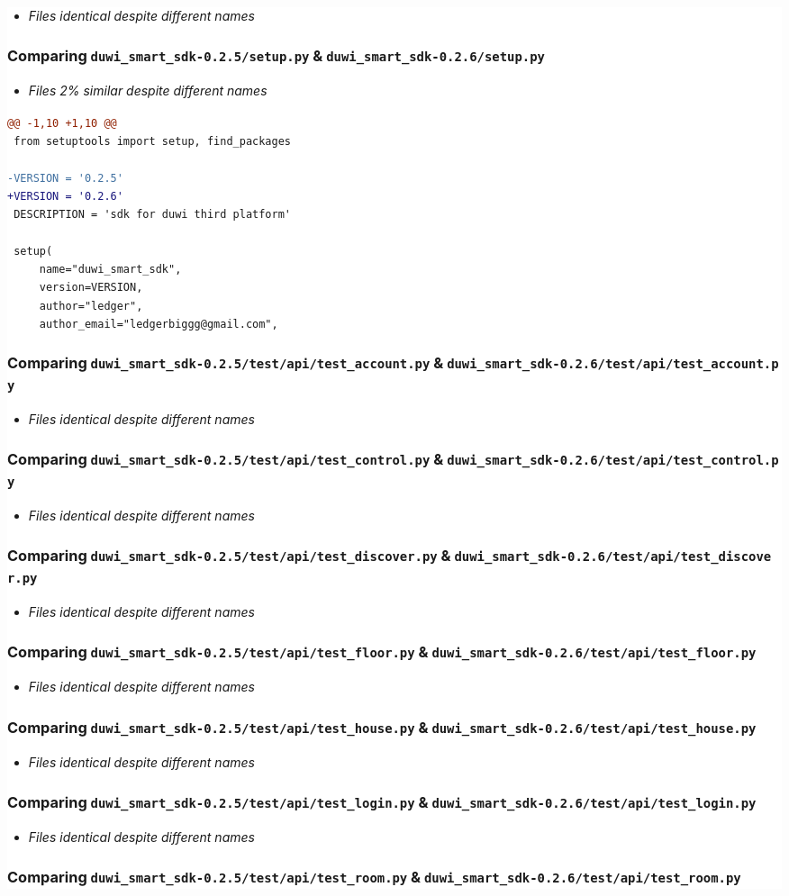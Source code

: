  * *Files identical despite different names*

### Comparing `duwi_smart_sdk-0.2.5/setup.py` & `duwi_smart_sdk-0.2.6/setup.py`

 * *Files 2% similar despite different names*

```diff
@@ -1,10 +1,10 @@
 from setuptools import setup, find_packages
 
-VERSION = '0.2.5'
+VERSION = '0.2.6'
 DESCRIPTION = 'sdk for duwi third platform'
 
 setup(
     name="duwi_smart_sdk",
     version=VERSION,
     author="ledger",
     author_email="ledgerbiggg@gmail.com",
```

### Comparing `duwi_smart_sdk-0.2.5/test/api/test_account.py` & `duwi_smart_sdk-0.2.6/test/api/test_account.py`

 * *Files identical despite different names*

### Comparing `duwi_smart_sdk-0.2.5/test/api/test_control.py` & `duwi_smart_sdk-0.2.6/test/api/test_control.py`

 * *Files identical despite different names*

### Comparing `duwi_smart_sdk-0.2.5/test/api/test_discover.py` & `duwi_smart_sdk-0.2.6/test/api/test_discover.py`

 * *Files identical despite different names*

### Comparing `duwi_smart_sdk-0.2.5/test/api/test_floor.py` & `duwi_smart_sdk-0.2.6/test/api/test_floor.py`

 * *Files identical despite different names*

### Comparing `duwi_smart_sdk-0.2.5/test/api/test_house.py` & `duwi_smart_sdk-0.2.6/test/api/test_house.py`

 * *Files identical despite different names*

### Comparing `duwi_smart_sdk-0.2.5/test/api/test_login.py` & `duwi_smart_sdk-0.2.6/test/api/test_login.py`

 * *Files identical despite different names*

### Comparing `duwi_smart_sdk-0.2.5/test/api/test_room.py` & `duwi_smart_sdk-0.2.6/test/api/test_room.py`
